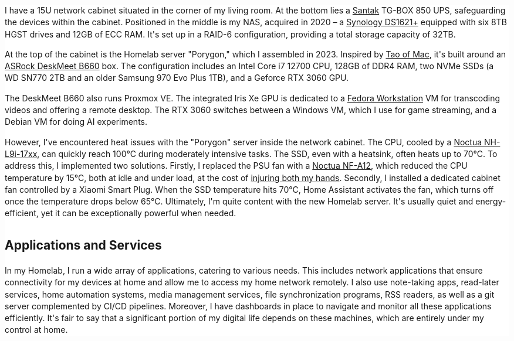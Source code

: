 I have a 15U network cabinet situated in the corner of my living room. At the bottom lies a [Santak](https://www.santak.com/) TG-BOX 850 UPS, safeguarding the devices within the cabinet. Positioned in the middle is my NAS, acquired in 2020 – a [Synology DS1621+](https://www.synology.com/en-us/products/DS1621+) equipped with six 8TB HGST drives and 12GB of ECC RAM. It's set up in a RAID-6 configuration, providing a total storage capacity of 32TB.

At the top of the cabinet is the Homelab server "Porygon," which I assembled in 2023. Inspired by [Tao of Mac](https://taoofmac.com/space/blog/2023/02/18/1845), it's built around an [ASRock DeskMeet B660](https://www.asrock.com/nettop/Intel/DeskMeet%20B660%20Series/) box. The configuration includes an Intel Core i7 12700 CPU, 128GB of DDR4 RAM, two NVMe SSDs (a WD SN770 2TB and an older Samsung 970 Evo Plus 1TB), and a Geforce RTX 3060 GPU.

The DeskMeet B660 also runs Proxmox VE. The integrated Iris Xe GPU is dedicated to a [Fedora Workstation](https://fedoraproject.org/workstation/) VM for transcoding videos and offering a remote desktop. The RTX 3060 switches between a Windows VM, which I use for game streaming, and a Debian VM for doing AI experiments.

However, I've encountered heat issues with the "Porygon" server inside the network cabinet. The CPU, cooled by a [Noctua NH-L9i-17xx](https://noctua.at/en/nh-l9i-17xx), can quickly reach 100°C during moderately intensive tasks. The SSD, even with a heatsink, often heats up to 70°C. To address this, I implemented two solutions. Firstly, I replaced the PSU fan with a [Noctua NF-A12](https://noctua.at/en/nf-a12x25-pwm), which reduced the CPU temperature by 15°C, both at idle and under load, at the cost of [injuring both my hands](https://indieweb.social/@mudkip/111661590832909428). Secondly, I installed a dedicated cabinet fan controlled by a Xiaomi Smart Plug. When the SSD temperature hits 70°C, Home Assistant activates the fan, which turns off once the temperature drops below 65°C. Ultimately, I'm quite content with the new Homelab server. It's usually quiet and energy-efficient, yet it can be exceptionally powerful when needed.

## Applications and Services

In my Homelab, I run a wide array of applications, catering to various needs. This includes network applications that ensure connectivity for my devices at home and allow me to access my home network remotely. I also use note-taking apps, read-later services, home automation systems, media management services, file synchronization programs, RSS readers, as well as a git server complemented by CI/CD pipelines. Moreover, I have dashboards in place to navigate and monitor all these applications efficiently. It's fair to say that a significant portion of my digital life depends on these machines, which are entirely under my control at home.

